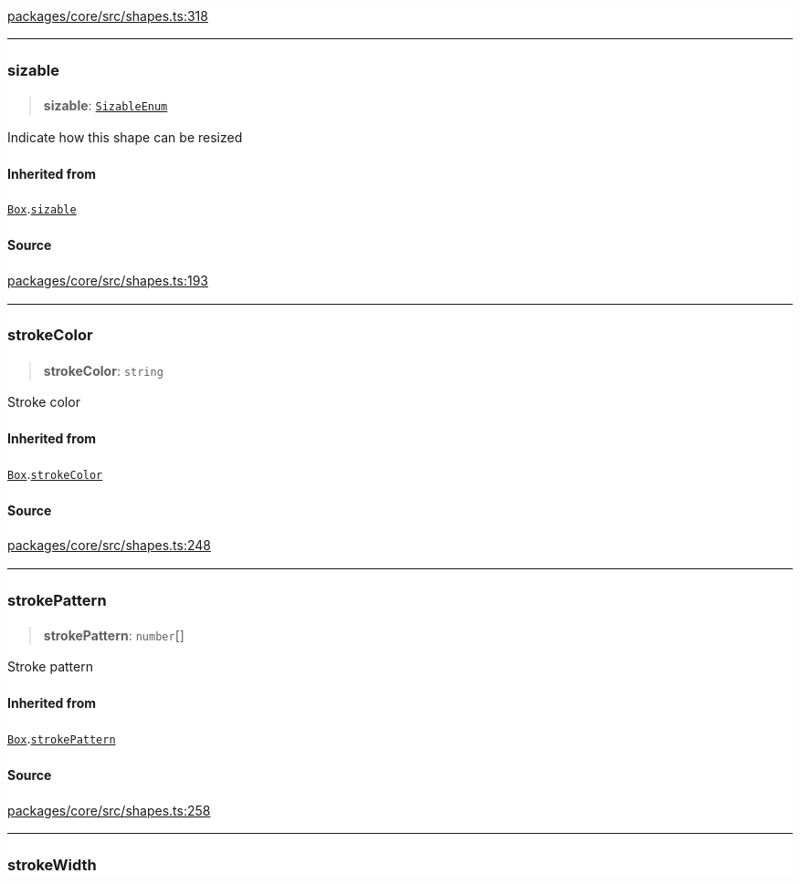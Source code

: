 [packages/core/src/shapes.ts:318](https://github.com/dgmjs/dgmjs/blob/main/packages/core/src/shapes.ts#L318)

***

### sizable

> **sizable**: [`SizableEnum`](/api-core/type-aliases/sizableenum/)

Indicate how this shape can be resized

#### Inherited from

[`Box`](/api-core/classes/box/).[`sizable`](/api-core/classes/box/#sizable)

#### Source

[packages/core/src/shapes.ts:193](https://github.com/dgmjs/dgmjs/blob/main/packages/core/src/shapes.ts#L193)

***

### strokeColor

> **strokeColor**: `string`

Stroke color

#### Inherited from

[`Box`](/api-core/classes/box/).[`strokeColor`](/api-core/classes/box/#strokecolor)

#### Source

[packages/core/src/shapes.ts:248](https://github.com/dgmjs/dgmjs/blob/main/packages/core/src/shapes.ts#L248)

***

### strokePattern

> **strokePattern**: `number`[]

Stroke pattern

#### Inherited from

[`Box`](/api-core/classes/box/).[`strokePattern`](/api-core/classes/box/#strokepattern)

#### Source

[packages/core/src/shapes.ts:258](https://github.com/dgmjs/dgmjs/blob/main/packages/core/src/shapes.ts#L258)

***

### strokeWidth
